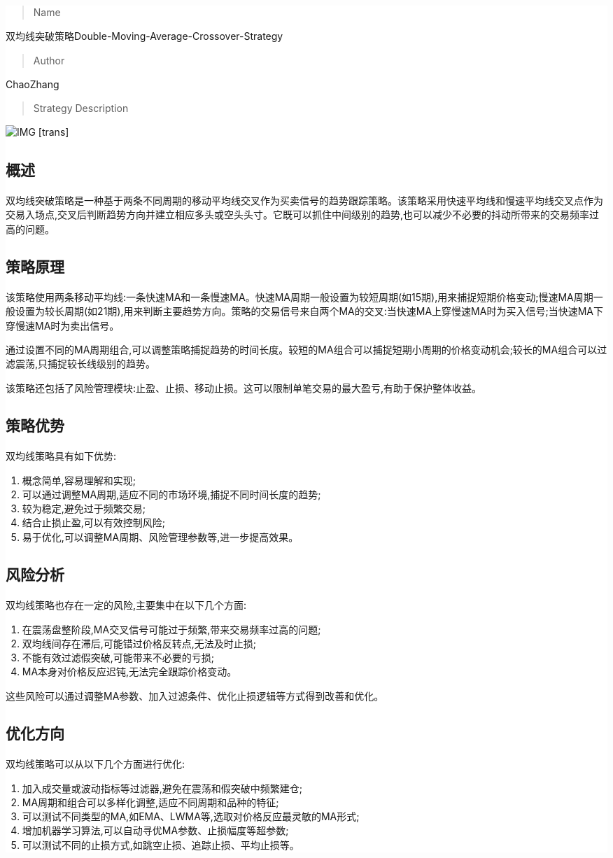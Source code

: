 
> Name

双均线突破策略Double-Moving-Average-Crossover-Strategy

> Author

ChaoZhang

> Strategy Description


![IMG](https://www.fmz.com/upload/asset/8f3162f0000d732c36.png)
[trans]

## 概述

双均线突破策略是一种基于两条不同周期的移动平均线交叉作为买卖信号的趋势跟踪策略。该策略采用快速平均线和慢速平均线交叉点作为交易入场点,交叉后判断趋势方向并建立相应多头或空头头寸。它既可以抓住中间级别的趋势,也可以减少不必要的抖动所带来的交易频率过高的问题。

## 策略原理  

该策略使用两条移动平均线:一条快速MA和一条慢速MA。快速MA周期一般设置为较短周期(如15期),用来捕捉短期价格变动;慢速MA周期一般设置为较长周期(如21期),用来判断主要趋势方向。策略的交易信号来自两个MA的交叉:当快速MA上穿慢速MA时为买入信号;当快速MA下穿慢速MA时为卖出信号。

通过设置不同的MA周期组合,可以调整策略捕捉趋势的时间长度。较短的MA组合可以捕捉短期小周期的价格变动机会;较长的MA组合可以过滤震荡,只捕捉较长线级别的趋势。  

该策略还包括了风险管理模块:止盈、止损、移动止损。这可以限制单笔交易的最大盈亏,有助于保护整体收益。

## 策略优势

双均线策略具有如下优势:

1. 概念简单,容易理解和实现;
2. 可以通过调整MA周期,适应不同的市场环境,捕捉不同时间长度的趋势;  
3. 较为稳定,避免过于频繁交易;
4. 结合止损止盈,可以有效控制风险;
5. 易于优化,可以调整MA周期、风险管理参数等,进一步提高效果。

## 风险分析

双均线策略也存在一定的风险,主要集中在以下几个方面:  

1. 在震荡盘整阶段,MA交叉信号可能过于频繁,带来交易频率过高的问题;
2. 双均线间存在滞后,可能错过价格反转点,无法及时止损;  
3. 不能有效过滤假突破,可能带来不必要的亏损;
4. MA本身对价格反应迟钝,无法完全跟踪价格变动。

这些风险可以通过调整MA参数、加入过滤条件、优化止损逻辑等方式得到改善和优化。

## 优化方向  

双均线策略可以从以下几个方面进行优化:

1. 加入成交量或波动指标等过滤器,避免在震荡和假突破中频繁建仓;
2. MA周期和组合可以多样化调整,适应不同周期和品种的特征;
3. 可以测试不同类型的MA,如EMA、LWMA等,选取对价格反应最灵敏的MA形式;  
4. 增加机器学习算法,可以自动寻优MA参数、止损幅度等超参数;
5. 可以测试不同的止损方式,如跳空止损、追踪止损、平均止损等。
